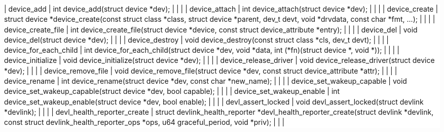 | device_add                                  | int device_add(struct device *dev);                                                                                                                                                                                                                                                                                                     |       |           |
| device_attach                               | int device_attach(struct device *dev);                                                                                                                                                                                                                                                                                                  |       |           |
| device_create                               | struct device  *device_create(const struct class *class, struct device *parent, dev_t devt,  void *drvdata, const char *fmt, ...);                                                                                                                                                                                                      |       |           |
| device_create_file                          | int device_create_file(struct device *device, const struct  device_attribute *entry);                                                                                                                                                                                                                                                   |       |           |
| device_del                                  | void device_del(struct device *dev);                                                                                                                                                                                                                                                                                                    |       |           |
| device_destroy                              | void device_destroy(const struct class *cls, dev_t devt);                                                                                                                                                                                                                                                                               |       |           |
| device_for_each_child                       | int device_for_each_child(struct device *dev, void *data, int  (*fn)(struct device *, void *));                                                                                                                                                                                                                                         |       |           |
| device_initialize                           | void device_initialize(struct device *dev);                                                                                                                                                                                                                                                                                             |       |           |
| device_release_driver                       | void device_release_driver(struct device *dev);                                                                                                                                                                                                                                                                                         |       |           |
| device_remove_file                          | void device_remove_file(struct device *dev, const struct  device_attribute *attr);                                                                                                                                                                                                                                                      |       |           |
| device_rename                               | int device_rename(struct device *dev, const char *new_name);                                                                                                                                                                                                                                                                            |       |           |
| device_set_wakeup_capable                   | void device_set_wakeup_capable(struct device *dev, bool  capable);                                                                                                                                                                                                                                                                      |       |           |
| device_set_wakeup_enable                    | int device_set_wakeup_enable(struct device *dev, bool enable);                                                                                                                                                                                                                                                                          |       |           |
| devl_assert_locked                          | void devl_assert_locked(struct devlink *devlink);                                                                                                                                                                                                                                                                                       |       |           |
| devl_health_reporter_create                 | struct  devlink_health_reporter *devl_health_reporter_create(struct devlink *devlink,  const struct devlink_health_reporter_ops *ops, u64 graceful_period, void  *priv);                                                                                                                                                                |       |           |